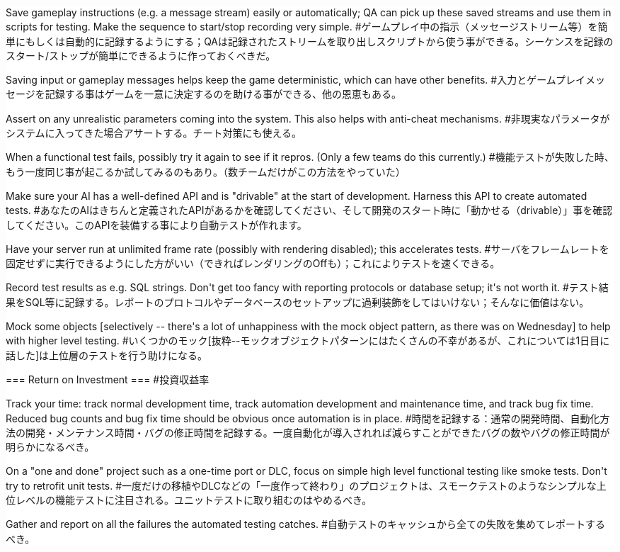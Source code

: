  
 
Save gameplay instructions (e.g. a message stream) easily or automatically; QA can pick up these saved streams and use them in scripts for testing.  Make the sequence to start/stop recording very simple.
#ゲームプレイ中の指示（メッセージストリーム等）を簡単にもしくは自動的に記録するようにする；QAは記録されたストリームを取り出しスクリプトから使う事ができる。シーケンスを記録のスタート/ストップが簡単にできるように作っておくべきだ。
 
 
Saving input or gameplay messages helps keep the game deterministic, which can have other benefits.
#入力とゲームプレイメッセージを記録する事はゲームを一意に決定するのを助ける事ができる、他の恩恵もある。
 
 
Assert on any unrealistic parameters coming into the system.  This also helps with anti-cheat mechanisms.
#非現実なパラメータがシステムに入ってきた場合アサートする。チート対策にも使える。
 
 
When a functional test fails, possibly try it again to see if it repros.  (Only a few teams do this currently.)
#機能テストが失敗した時、もう一度同じ事が起こるか試してみるのもあり。（数チームだけがこの方法をやっていた）
 
 
Make sure your AI has a well-defined API and is "drivable" at the start of development.  Harness this API to create automated tests.
#あなたのAIはきちんと定義されたAPIがあるかを確認してください、そして開発のスタート時に「動かせる（drivable）」事を確認してください。このAPIを装備する事により自動テストが作れます。
 
 
Have your server run at unlimited frame rate (possibly with rendering disabled); this accelerates tests.
#サーバをフレームレートを固定せずに実行できるようにした方がいい（できればレンダリングのOffも）；これによりテストを速くできる。
 
 
Record test results as e.g. SQL strings.  Don't get too fancy with reporting protocols or database setup; it's not worth it.
#テスト結果をSQL等に記録する。レポートのプロトコルやデータベースのセットアップに過剰装飾をしてはいけない；そんなに価値はない。
 
 
Mock some objects [selectively -- there's a lot of unhappiness with the mock object pattern, as there was on Wednesday] to help with higher level testing.
#いくつかのモック[抜粋--モックオブジェクトパターンにはたくさんの不幸があるが、これについては1日目に話した]は上位層のテストを行う助けになる。
 
 
 
=== Return on Investment ===
#投資収益率
 
 
 
Track your time: track normal development time, track automation development and maintenance time, and track bug fix time.  Reduced bug counts and bug fix time should be obvious once automation is in place.
#時間を記録する：通常の開発時間、自動化方法の開発・メンテナンス時間・バグの修正時間を記録する。一度自動化が導入されれば減らすことができたバグの数やバグの修正時間が明らかになるべき。
 
 
On a "one and done" project such as a one-time port or DLC, focus on simple high level functional testing like smoke tests.  Don't try to retrofit unit tests.
#一度だけの移植やDLCなどの「一度作って終わり」のプロジェクトは、スモークテストのようなシンプルな上位レベルの機能テストに注目される。ユニットテストに取り組むのはやめるべき。
 
 
Gather and report on all the failures the automated testing catches.
#自動テストのキャッシュから全ての失敗を集めてレポートするべき。
 